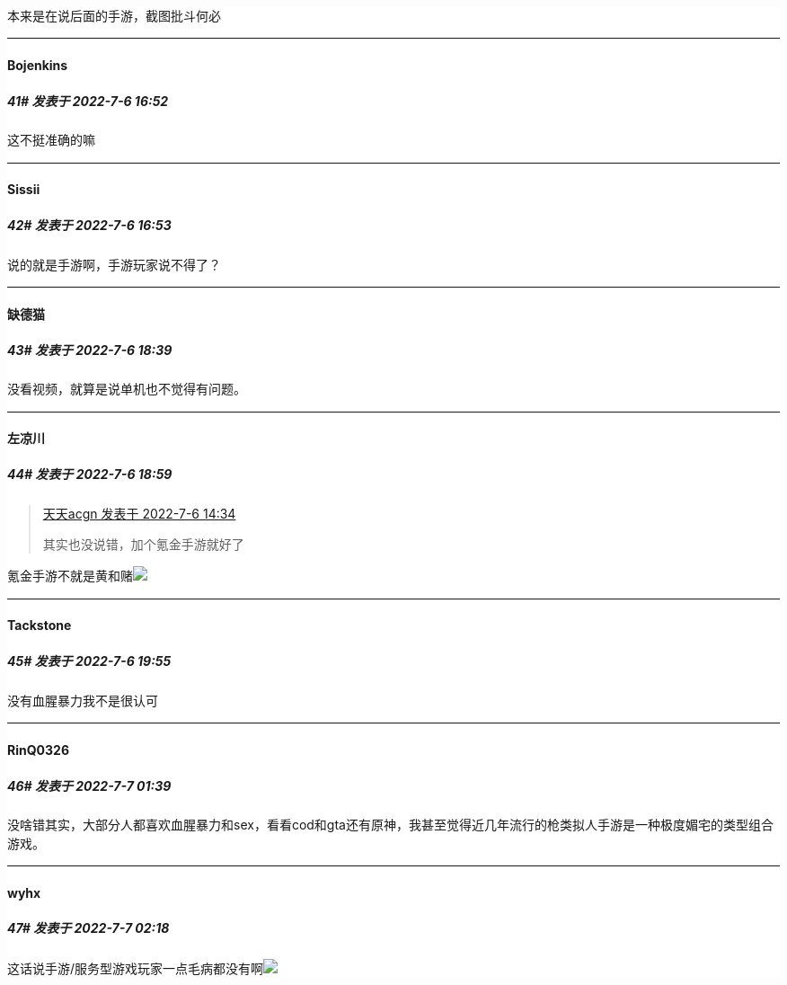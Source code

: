 本来是在说后面的手游，截图批斗何必

*****

####  Bojenkins  
##### 41#       发表于 2022-7-6 16:52

这不挺准确的嘛

*****

####  Sissii  
##### 42#       发表于 2022-7-6 16:53

说的就是手游啊，手游玩家说不得了？

*****

####  缺德猫  
##### 43#       发表于 2022-7-6 18:39

没看视频，就算是说单机也不觉得有问题。

*****

####  左凉川  
##### 44#       发表于 2022-7-6 18:59

<blockquote><a href="httphttps://bbs.saraba1st.com/2b/forum.php?mod=redirect&amp;goto=findpost&amp;pid=56545708&amp;ptid=2079525" target="_blank">天天acgn 发表于 2022-7-6 14:34</a>

其实也没说错，加个氪金手游就好了</blockquote>
氪金手游不就是黄和赌<img src="https://static.saraba1st.com/image/smiley/face2017/067.png" referrerpolicy="no-referrer">

*****

####  Tackstone  
##### 45#       发表于 2022-7-6 19:55

没有血腥暴力我不是很认可

*****

####  RinQ0326  
##### 46#       发表于 2022-7-7 01:39

没啥错其实，大部分人都喜欢血腥暴力和sex，看看cod和gta还有原神，我甚至觉得近几年流行的枪类拟人手游是一种极度媚宅的类型组合游戏。

*****

####  wyhx  
##### 47#       发表于 2022-7-7 02:18

这话说手游/服务型游戏玩家一点毛病都没有啊<img src="https://static.saraba1st.com/image/smiley/face2017/067.png" referrerpolicy="no-referrer">
